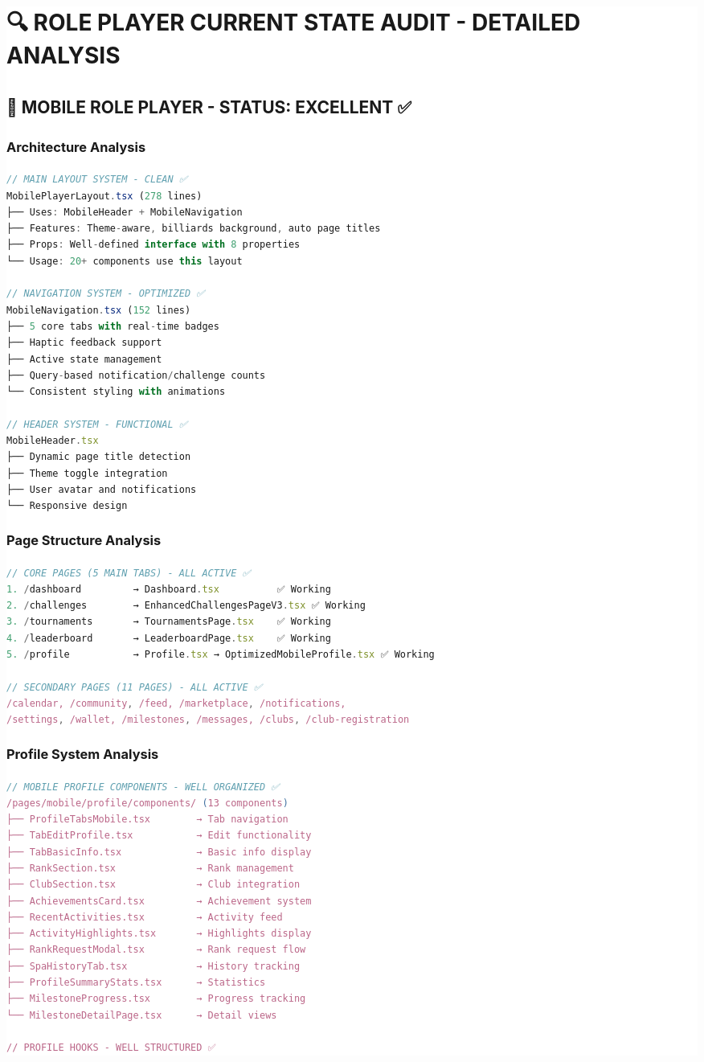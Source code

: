 # 🔍 ROLE PLAYER CURRENT STATE AUDIT - DETAILED ANALYSIS

## 📱 **MOBILE ROLE PLAYER - STATUS: EXCELLENT ✅**

### **Architecture Analysis**
```typescript
// MAIN LAYOUT SYSTEM - CLEAN ✅
MobilePlayerLayout.tsx (278 lines)
├── Uses: MobileHeader + MobileNavigation
├── Features: Theme-aware, billiards background, auto page titles
├── Props: Well-defined interface with 8 properties
└── Usage: 20+ components use this layout

// NAVIGATION SYSTEM - OPTIMIZED ✅  
MobileNavigation.tsx (152 lines)
├── 5 core tabs with real-time badges
├── Haptic feedback support
├── Active state management
├── Query-based notification/challenge counts
└── Consistent styling with animations

// HEADER SYSTEM - FUNCTIONAL ✅
MobileHeader.tsx 
├── Dynamic page title detection
├── Theme toggle integration
├── User avatar and notifications
└── Responsive design
```

### **Page Structure Analysis**
```typescript
// CORE PAGES (5 MAIN TABS) - ALL ACTIVE ✅
1. /dashboard         → Dashboard.tsx          ✅ Working
2. /challenges        → EnhancedChallengesPageV3.tsx ✅ Working  
3. /tournaments       → TournamentsPage.tsx    ✅ Working
4. /leaderboard       → LeaderboardPage.tsx    ✅ Working
5. /profile           → Profile.tsx → OptimizedMobileProfile.tsx ✅ Working

// SECONDARY PAGES (11 PAGES) - ALL ACTIVE ✅
/calendar, /community, /feed, /marketplace, /notifications, 
/settings, /wallet, /milestones, /messages, /clubs, /club-registration
```

### **Profile System Analysis** 
```typescript
// MOBILE PROFILE COMPONENTS - WELL ORGANIZED ✅
/pages/mobile/profile/components/ (13 components)
├── ProfileTabsMobile.tsx        → Tab navigation
├── TabEditProfile.tsx           → Edit functionality  
├── TabBasicInfo.tsx             → Basic info display
├── RankSection.tsx              → Rank management
├── ClubSection.tsx              → Club integration
├── AchievementsCard.tsx         → Achievement system
├── RecentActivities.tsx         → Activity feed
├── ActivityHighlights.tsx       → Highlights display
├── RankRequestModal.tsx         → Rank request flow
├── SpaHistoryTab.tsx            → History tracking
├── ProfileSummaryStats.tsx      → Statistics
├── MilestoneProgress.tsx        → Progress tracking
└── MilestoneDetailPage.tsx      → Detail views

// PROFILE HOOKS - WELL STRUCTURED ✅
```